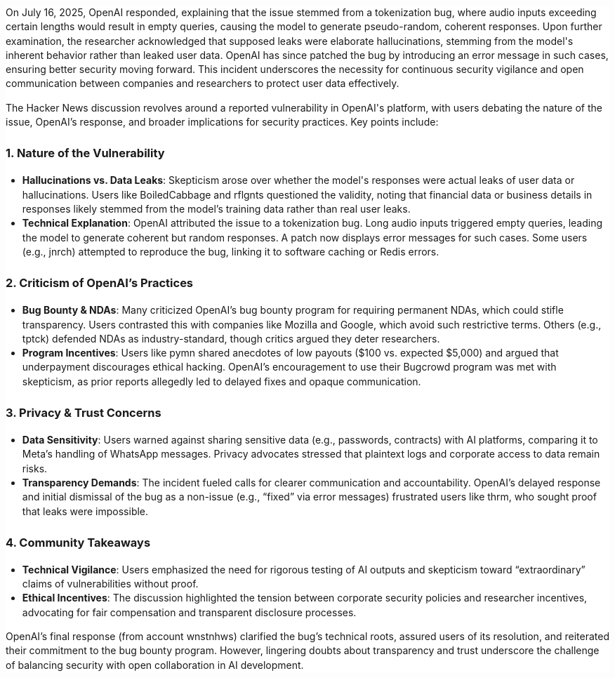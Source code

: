 On July 16, 2025, OpenAI responded, explaining that the issue stemmed from a tokenization bug, where audio inputs exceeding certain lengths would result in empty queries, causing the model to generate pseudo-random, coherent responses. Upon further examination, the researcher acknowledged that supposed leaks were elaborate hallucinations, stemming from the model's inherent behavior rather than leaked user data. OpenAI has since patched the bug by introducing an error message in such cases, ensuring better security moving forward. This incident underscores the necessity for continuous security vigilance and open communication between companies and researchers to protect user data effectively.

The Hacker News discussion revolves around a reported vulnerability in OpenAI's platform, with users debating the nature of the issue, OpenAI’s response, and broader implications for security practices. Key points include:

### **1. Nature of the Vulnerability**  
- **Hallucinations vs. Data Leaks**: Skepticism arose over whether the model's responses were actual leaks of user data or hallucinations. Users like BoiledCabbage and rflgnts questioned the validity, noting that financial data or business details in responses likely stemmed from the model’s training data rather than real user leaks.  
- **Technical Explanation**: OpenAI attributed the issue to a tokenization bug. Long audio inputs triggered empty queries, leading the model to generate coherent but random responses. A patch now displays error messages for such cases. Some users (e.g., jnrch) attempted to reproduce the bug, linking it to software caching or Redis errors.  

### **2. Criticism of OpenAI’s Practices**  
- **Bug Bounty & NDAs**: Many criticized OpenAI’s bug bounty program for requiring permanent NDAs, which could stifle transparency. Users contrasted this with companies like Mozilla and Google, which avoid such restrictive terms. Others (e.g., tptck) defended NDAs as industry-standard, though critics argued they deter researchers.  
- **Program Incentives**: Users like pymn shared anecdotes of low payouts ($100 vs. expected $5,000) and argued that underpayment discourages ethical hacking. OpenAI’s encouragement to use their Bugcrowd program was met with skepticism, as prior reports allegedly led to delayed fixes and opaque communication.  

### **3. Privacy & Trust Concerns**  
- **Data Sensitivity**: Users warned against sharing sensitive data (e.g., passwords, contracts) with AI platforms, comparing it to Meta’s handling of WhatsApp messages. Privacy advocates stressed that plaintext logs and corporate access to data remain risks.  
- **Transparency Demands**: The incident fueled calls for clearer communication and accountability. OpenAI’s delayed response and initial dismissal of the bug as a non-issue (e.g., “fixed” via error messages) frustrated users like thrm, who sought proof that leaks were impossible.  

### **4. Community Takeaways**  
- **Technical Vigilance**: Users emphasized the need for rigorous testing of AI outputs and skepticism toward “extraordinary” claims of vulnerabilities without proof.  
- **Ethical Incentives**: The discussion highlighted the tension between corporate security policies and researcher incentives, advocating for fair compensation and transparent disclosure processes.  

OpenAI’s final response (from account wnstnhws) clarified the bug’s technical roots, assured users of its resolution, and reiterated their commitment to the bug bounty program. However, lingering doubts about transparency and trust underscore the challenge of balancing security with open collaboration in AI development.

